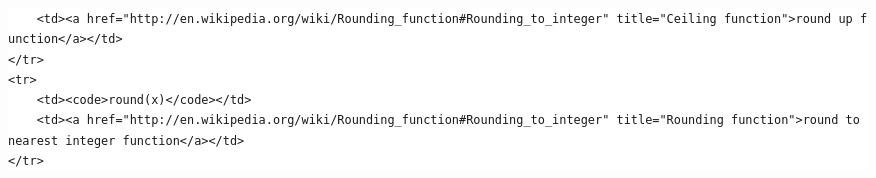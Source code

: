 		<td><a href="http://en.wikipedia.org/wiki/Rounding_function#Rounding_to_integer" title="Ceiling function">round up function</a></td>
	</tr>
	<tr>
		<td><code>round(x)</code></td>
		<td><a href="http://en.wikipedia.org/wiki/Rounding_function#Rounding_to_integer" title="Rounding function">round to nearest integer function</a></td>
	</tr>
</table>